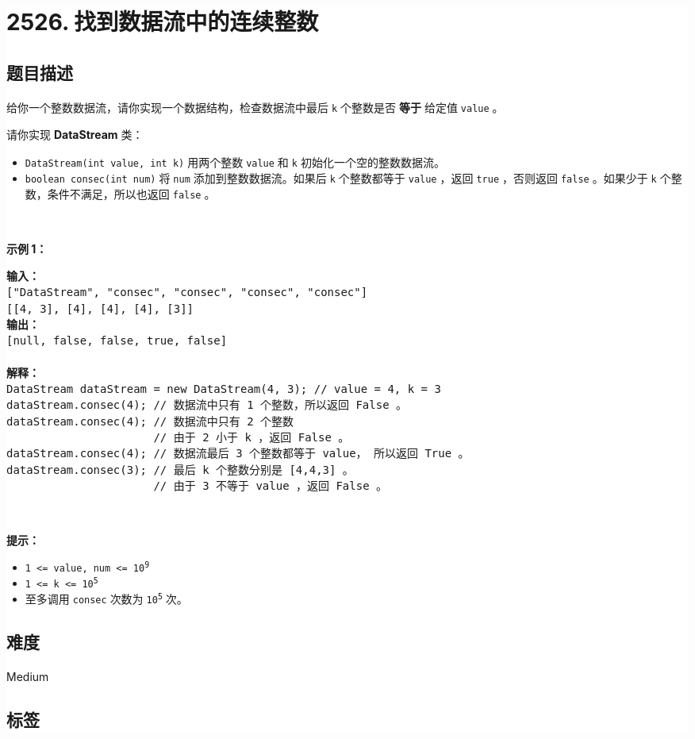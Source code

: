 # 2526. 找到数据流中的连续整数

## 题目描述

<p>给你一个整数数据流，请你实现一个数据结构，检查数据流中最后&nbsp;<code>k</code>&nbsp;个整数是否 <strong>等于</strong> 给定值&nbsp;<code>value</code>&nbsp;。</p>

<p>请你实现&nbsp;<strong>DataStream</strong>&nbsp;类：</p>

<ul>
	<li><code>DataStream(int value, int k)</code>&nbsp;用两个整数 <code>value</code>&nbsp;和 <code>k</code>&nbsp;初始化一个空的整数数据流。</li>
	<li><code>boolean consec(int num)</code>&nbsp;将&nbsp;<code>num</code>&nbsp;添加到整数数据流。如果后 <code>k</code>&nbsp;个整数都等于&nbsp;<code>value</code>&nbsp;，返回&nbsp;<code>true</code>&nbsp;，否则返回&nbsp;<code>false</code>&nbsp;。如果少于&nbsp;<code>k</code>&nbsp;个整数，条件不满足，所以也返回&nbsp;<code>false</code>&nbsp;。</li>
</ul>

<p>&nbsp;</p>

<p><strong>示例 1：</strong></p>

<pre>
<strong>输入：</strong>
["DataStream", "consec", "consec", "consec", "consec"]
[[4, 3], [4], [4], [4], [3]]
<strong>输出：</strong>
[null, false, false, true, false]

<strong>解释：</strong>
DataStream dataStream = new DataStream(4, 3); // value = 4, k = 3 
dataStream.consec(4); // 数据流中只有 1 个整数，所以返回 False 。
dataStream.consec(4); // 数据流中只有 2 个整数
                      // 由于 2 小于 k ，返回 False 。
dataStream.consec(4); // 数据流最后 3 个整数都等于 value， 所以返回 True 。
dataStream.consec(3); // 最后 k 个整数分别是 [4,4,3] 。
                      // 由于 3 不等于 value ，返回 False 。
</pre>

<p>&nbsp;</p>

<p><strong>提示：</strong></p>

<ul>
	<li><code>1 &lt;= value, num &lt;= 10<sup>9</sup></code></li>
	<li><code>1 &lt;= k &lt;= 10<sup>5</sup></code></li>
	<li>至多调用 <code>consec</code>&nbsp;次数为&nbsp;<code>10<sup>5</sup></code>&nbsp;次。</li>
</ul>


## 难度

Medium

## 标签
